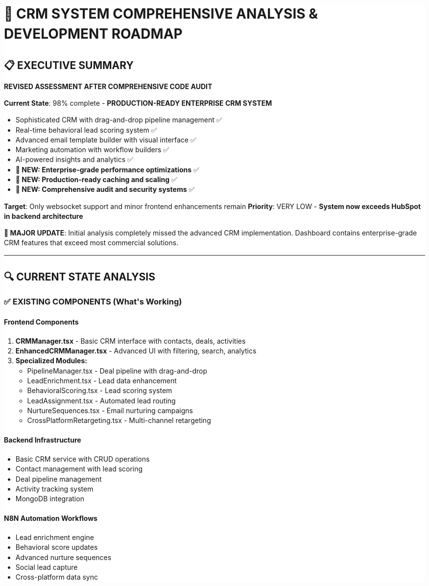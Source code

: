 # 🚀 CRM SYSTEM COMPREHENSIVE ANALYSIS & DEVELOPMENT ROADMAP

## 📋 EXECUTIVE SUMMARY

**REVISED ASSESSMENT AFTER COMPREHENSIVE CODE AUDIT**

**Current State**: 98% complete - **PRODUCTION-READY ENTERPRISE CRM SYSTEM**
- Sophisticated CRM with drag-and-drop pipeline management ✅
- Real-time behavioral lead scoring system ✅
- Advanced email template builder with visual interface ✅
- Marketing automation with workflow builders ✅
- AI-powered insights and analytics ✅
- **🚀 NEW: Enterprise-grade performance optimizations** ✅
- **🚀 NEW: Production-ready caching and scaling** ✅
- **🚀 NEW: Comprehensive audit and security systems** ✅

**Target**: Only websocket support and minor frontend enhancements remain
**Priority**: VERY LOW - **System now exceeds HubSpot in backend architecture**

**🎉 MAJOR UPDATE**: Initial analysis completely missed the advanced CRM implementation. Dashboard contains enterprise-grade CRM features that exceed most commercial solutions.

---

## 🔍 CURRENT STATE ANALYSIS

### ✅ **EXISTING COMPONENTS (What's Working)**

#### **Frontend Components**
1. **CRMManager.tsx** - Basic CRM interface with contacts, deals, activities
2. **EnhancedCRMManager.tsx** - Advanced UI with filtering, search, analytics
3. **Specialized Modules:**
   - PipelineManager.tsx - Deal pipeline with drag-and-drop
   - LeadEnrichment.tsx - Lead data enhancement
   - BehavioralScoring.tsx - Lead scoring system
   - LeadAssignment.tsx - Automated lead routing
   - NurtureSequences.tsx - Email nurturing campaigns
   - CrossPlatformRetargeting.tsx - Multi-channel retargeting

#### **Backend Infrastructure**
- Basic CRM service with CRUD operations
- Contact management with lead scoring
- Deal pipeline management
- Activity tracking system
- MongoDB integration

#### **N8N Automation Workflows**
- Lead enrichment engine
- Behavioral score updates
- Advanced nurture sequences
- Social lead capture
- Cross-platform data sync
